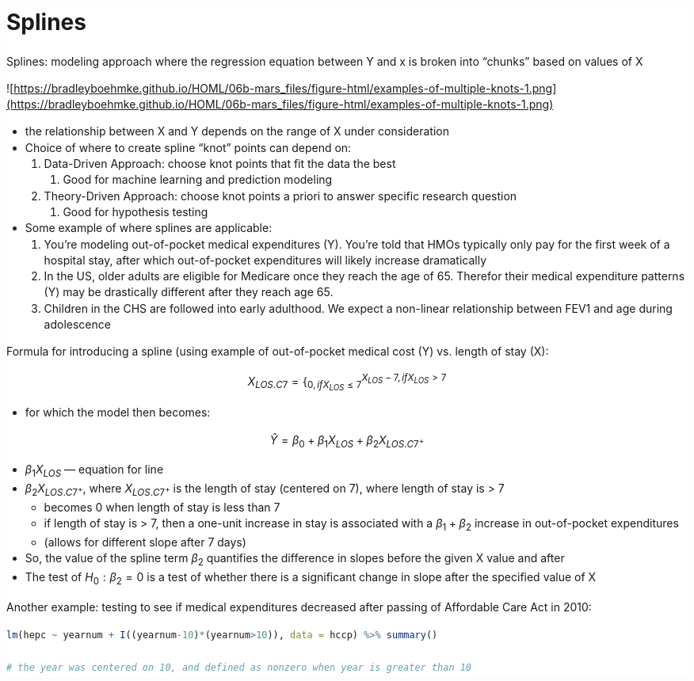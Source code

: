 # Splines

Splines: modeling approach where the regression equation between Y and x is broken into “chunks” based on values of X

![https://bradleyboehmke.github.io/HOML/06b-mars_files/figure-html/examples-of-multiple-knots-1.png](https://bradleyboehmke.github.io/HOML/06b-mars_files/figure-html/examples-of-multiple-knots-1.png)

- the relationship between X and Y depends on the range of X under consideration
- Choice of where to create spline “knot” points can depend on:
    1. Data-Driven Approach: choose knot points that fit the data the best
        1. Good for machine learning and prediction modeling
    2. Theory-Driven Approach: choose knot points a priori to answer specific research question
        1. Good for hypothesis testing
- Some example of where splines are applicable:
    1. You’re modeling out-of-pocket medical expenditures (Y). You’re told that HMOs typically only pay for the first week of a hospital stay, after which out-of-pocket expenditures will likely increase dramatically
    2. In the US, older adults are eligible for Medicare once they reach the age of 65. Therefor their medical expenditure patterns (Y) may be drastically different after they reach age 65.
    3. Children in the CHS are followed into early adulthood. We expect a non-linear relationship between FEV1 and age during adolescence

Formula for introducing a spline (using example of out-of-pocket medical cost (Y) vs. length of stay (X):

$$
X_{LOS.C7} = \{^{X_{LOS}-7, if X_{LOS}>7}_{0, if X_{LOS}\le7}
$$

- for which the model then becomes:

$$
\hat{Y} = \beta_0+\beta_1X_{LOS}+\beta_2X_{LOS.C7^+}
$$

- $\beta_1X_{LOS}$  — equation for line
- $\beta_2X_{LOS.C7^+}$, where $X_{LOS.C7^+}$ is the length of stay (centered on 7), where length of stay is > 7
    - becomes 0 when length of stay is less than 7
    - if length of stay is > 7, then a one-unit increase in stay is associated with a $\beta_1 + \beta_2$ increase in out-of-pocket expenditures
    - (allows for different slope after 7 days)
- So, the value of the spline term $\beta_2$ quantifies the difference in slopes before the given X value and after
- The test of $H_0: \beta_2=0$ is a test of whether there is a significant change in slope after the specified value of X

Another example: testing to see if medical expenditures decreased after passing of Affordable Care Act in 2010:

```r
lm(hepc ~ yearnum + I((yearnum-10)*(yearnum>10)), data = hccp) %>% summary()

# the year was centered on 10, and defined as nonzero when year is greater than 10
```
